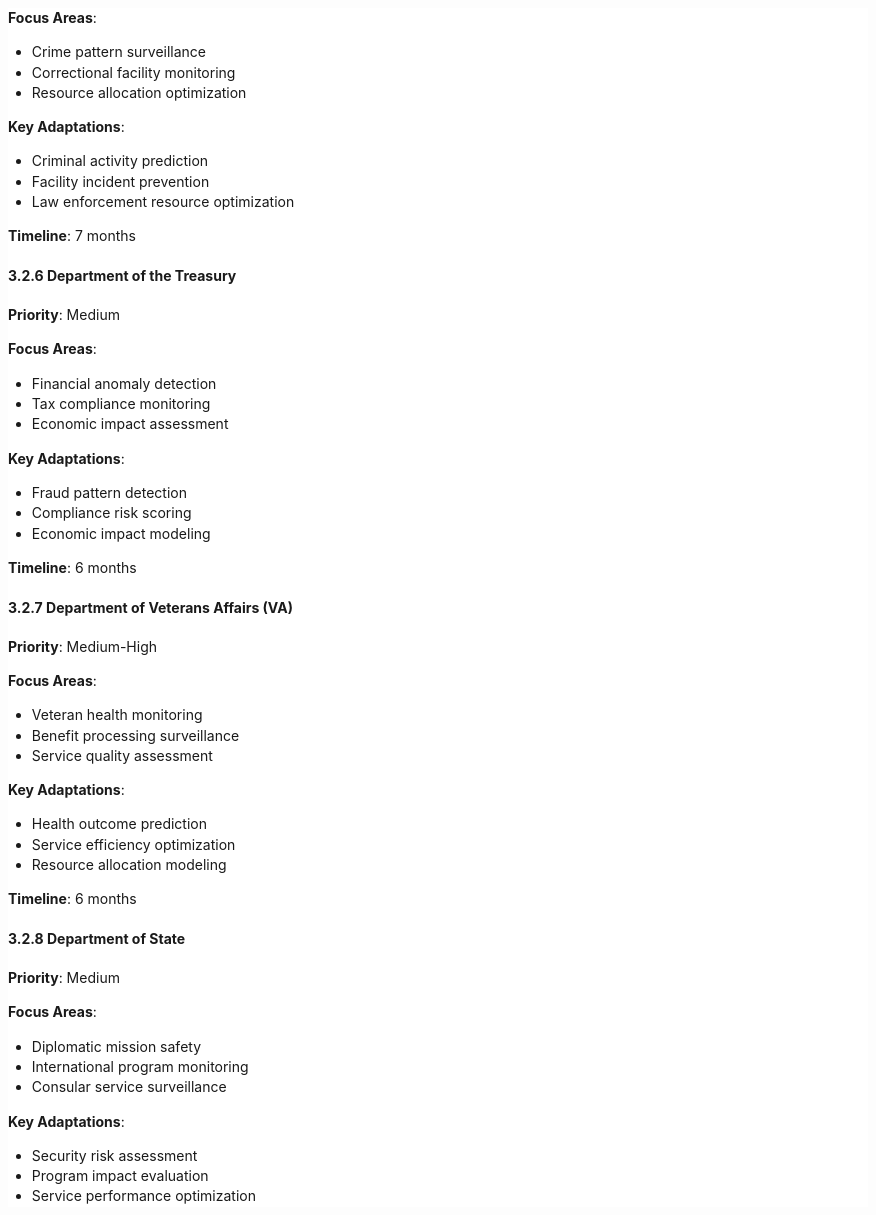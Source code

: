**Focus Areas**:
- Crime pattern surveillance
- Correctional facility monitoring
- Resource allocation optimization

**Key Adaptations**:
- Criminal activity prediction
- Facility incident prevention
- Law enforcement resource optimization

**Timeline**: 7 months

#### 3.2.6 Department of the Treasury

**Priority**: Medium

**Focus Areas**:
- Financial anomaly detection
- Tax compliance monitoring
- Economic impact assessment

**Key Adaptations**:
- Fraud pattern detection
- Compliance risk scoring
- Economic impact modeling

**Timeline**: 6 months

#### 3.2.7 Department of Veterans Affairs (VA)

**Priority**: Medium-High

**Focus Areas**:
- Veteran health monitoring
- Benefit processing surveillance
- Service quality assessment

**Key Adaptations**:
- Health outcome prediction
- Service efficiency optimization
- Resource allocation modeling

**Timeline**: 6 months

#### 3.2.8 Department of State

**Priority**: Medium

**Focus Areas**:
- Diplomatic mission safety
- International program monitoring
- Consular service surveillance

**Key Adaptations**:
- Security risk assessment
- Program impact evaluation
- Service performance optimization
